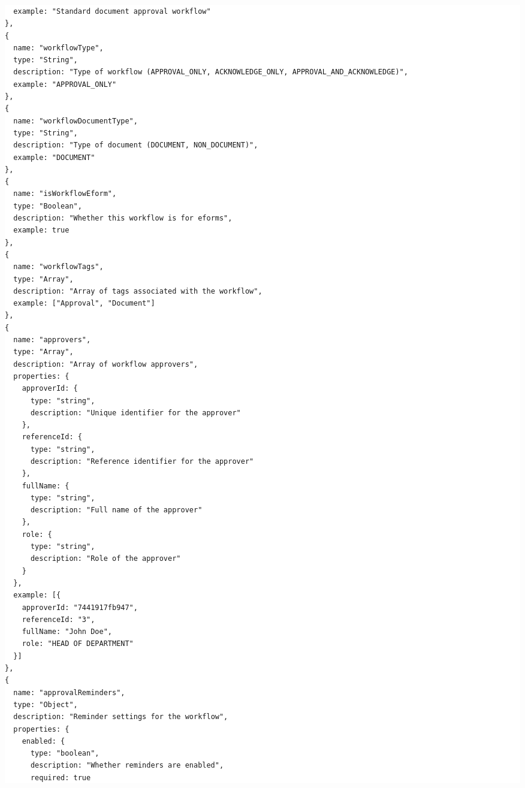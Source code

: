       example: "Standard document approval workflow"
    },
    {
      name: "workflowType",
      type: "String",
      description: "Type of workflow (APPROVAL_ONLY, ACKNOWLEDGE_ONLY, APPROVAL_AND_ACKNOWLEDGE)",
      example: "APPROVAL_ONLY"
    },
    {
      name: "workflowDocumentType",
      type: "String",
      description: "Type of document (DOCUMENT, NON_DOCUMENT)",
      example: "DOCUMENT"
    },
    {
      name: "isWorkflowEform",
      type: "Boolean",
      description: "Whether this workflow is for eforms",
      example: true
    },
    {
      name: "workflowTags",
      type: "Array",
      description: "Array of tags associated with the workflow",
      example: ["Approval", "Document"]
    },
    {
      name: "approvers",
      type: "Array",
      description: "Array of workflow approvers",
      properties: {
        approverId: {
          type: "string",
          description: "Unique identifier for the approver"
        },
        referenceId: {
          type: "string",
          description: "Reference identifier for the approver"
        },
        fullName: {
          type: "string",
          description: "Full name of the approver"
        },
        role: {
          type: "string",
          description: "Role of the approver"
        }
      },
      example: [{
        approverId: "7441917fb947",
        referenceId: "3",
        fullName: "John Doe",
        role: "HEAD OF DEPARTMENT"
      }]
    },
    {
      name: "approvalReminders",
      type: "Object",
      description: "Reminder settings for the workflow",
      properties: {
        enabled: {
          type: "boolean",
          description: "Whether reminders are enabled",
          required: true
